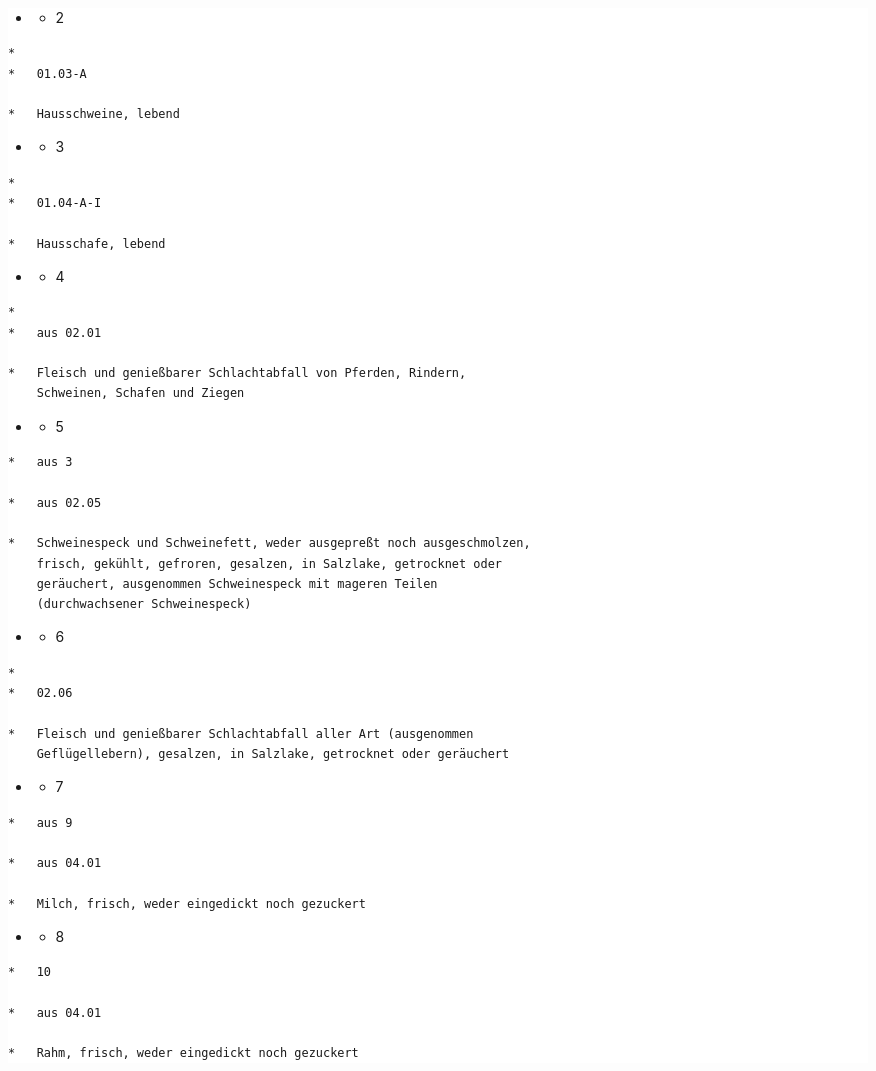 
*    *   2

    *
    *   01.03-A

    *   Hausschweine, lebend


*    *   3

    *
    *   01.04-A-I

    *   Hausschafe, lebend


*    *   4

    *
    *   aus 02.01

    *   Fleisch und genießbarer Schlachtabfall von Pferden, Rindern,
        Schweinen, Schafen und Ziegen


*    *   5

    *   aus 3

    *   aus 02.05

    *   Schweinespeck und Schweinefett, weder ausgepreßt noch ausgeschmolzen,
        frisch, gekühlt, gefroren, gesalzen, in Salzlake, getrocknet oder
        geräuchert, ausgenommen Schweinespeck mit mageren Teilen
        (durchwachsener Schweinespeck)


*    *   6

    *
    *   02.06

    *   Fleisch und genießbarer Schlachtabfall aller Art (ausgenommen
        Geflügellebern), gesalzen, in Salzlake, getrocknet oder geräuchert


*    *   7

    *   aus 9

    *   aus 04.01

    *   Milch, frisch, weder eingedickt noch gezuckert


*    *   8

    *   10

    *   aus 04.01

    *   Rahm, frisch, weder eingedickt noch gezuckert

